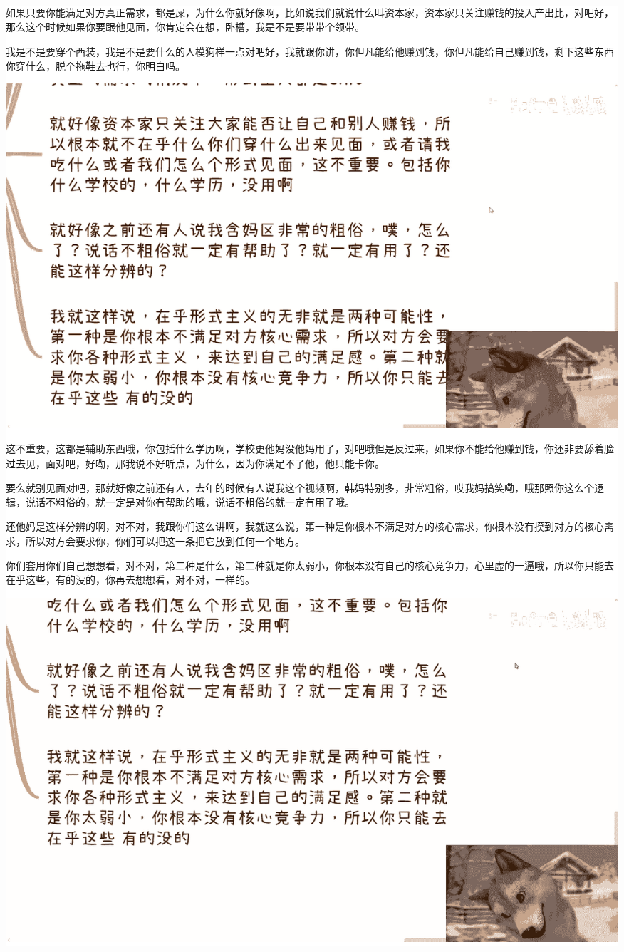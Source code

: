 如果只要你能满足对方真正需求，都是屎，为什么你就好像啊，比如说我们就说什么叫资本家，资本家只关注赚钱的投入产出比，对吧好，那么这个时候如果你要跟他见面，你肯定会在想，卧槽，我是不是要带带个领带。

我是不是要穿个西装，我是不是要什么的人模狗样一点对吧好，我就跟你讲，你但凡能给他赚到钱，你但凡能给自己赚到钱，剩下这些东西你穿什么，脱个拖鞋去也行，你明白吗。



![](img/fd6ddde9fd242c95e6ac2196530660d5_27.png)

这不重要，这都是辅助东西哦，你包括什么学历啊，学校更他妈没他妈用了，对吧哦但是反过来，如果你不能给他赚到钱，你还非要舔着脸过去见，面对吧，好嘞，那我说不好听点，为什么，因为你满足不了他，他只能卡你。

要么就别见面对吧，那就好像之前还有人，去年的时候有人说我这个视频啊，韩妈特别多，非常粗俗，哎我妈搞笑嘞，哦那照你这么个逻辑，说话不粗俗的，就一定是对你有帮助的哦，说话不粗俗的就一定有用了哦。

还他妈是这样分辨的啊，对不对，我跟你们这么讲啊，我就这么说，第一种是你根本不满足对方的核心需求，你根本没有摸到对方的核心需求，所以对方会要求你，你们可以把这一条把它放到任何一个地方。

你们套用你们自己想想看，对不对，第二种是什么，第二种就是你太弱小，你根本没有自己的核心竞争力，心里虚的一逼哦，所以你只能去在乎这些，有的没的，你再去想想看，对不对，一样的。



![](img/fd6ddde9fd242c95e6ac2196530660d5_29.png)
